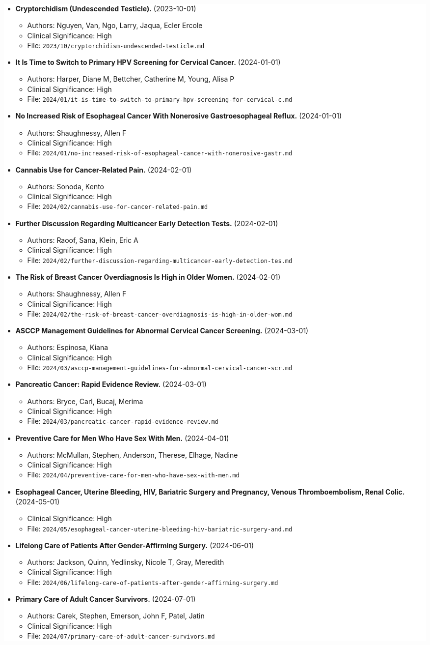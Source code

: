 - **Cryptorchidism (Undescended Testicle).** (2023-10-01)
  - Authors: Nguyen, Van, Ngo, Larry, Jaqua, Ecler Ercole
  - Clinical Significance: High
  - File: `2023/10/cryptorchidism-undescended-testicle.md`

- **It Is Time to Switch to Primary HPV Screening for Cervical Cancer.** (2024-01-01)
  - Authors: Harper, Diane M, Bettcher, Catherine M, Young, Alisa P
  - Clinical Significance: High
  - File: `2024/01/it-is-time-to-switch-to-primary-hpv-screening-for-cervical-c.md`

- **No Increased Risk of Esophageal Cancer With Nonerosive Gastroesophageal Reflux.** (2024-01-01)
  - Authors: Shaughnessy, Allen F
  - Clinical Significance: High
  - File: `2024/01/no-increased-risk-of-esophageal-cancer-with-nonerosive-gastr.md`

- **Cannabis Use for Cancer-Related Pain.** (2024-02-01)
  - Authors: Sonoda, Kento
  - Clinical Significance: High
  - File: `2024/02/cannabis-use-for-cancer-related-pain.md`

- **Further Discussion Regarding Multicancer Early Detection Tests.** (2024-02-01)
  - Authors: Raoof, Sana, Klein, Eric A
  - Clinical Significance: High
  - File: `2024/02/further-discussion-regarding-multicancer-early-detection-tes.md`

- **The Risk of Breast Cancer Overdiagnosis Is High in Older Women.** (2024-02-01)
  - Authors: Shaughnessy, Allen F
  - Clinical Significance: High
  - File: `2024/02/the-risk-of-breast-cancer-overdiagnosis-is-high-in-older-wom.md`

- **ASCCP Management Guidelines for Abnormal Cervical Cancer Screening.** (2024-03-01)
  - Authors: Espinosa, Kiana
  - Clinical Significance: High
  - File: `2024/03/asccp-management-guidelines-for-abnormal-cervical-cancer-scr.md`

- **Pancreatic Cancer: Rapid Evidence Review.** (2024-03-01)
  - Authors: Bryce, Carl, Bucaj, Merima
  - Clinical Significance: High
  - File: `2024/03/pancreatic-cancer-rapid-evidence-review.md`

- **Preventive Care for Men Who Have Sex With Men.** (2024-04-01)
  - Authors: McMullan, Stephen, Anderson, Therese, Elhage, Nadine
  - Clinical Significance: High
  - File: `2024/04/preventive-care-for-men-who-have-sex-with-men.md`

- **Esophageal Cancer, Uterine Bleeding, HIV, Bariatric Surgery and Pregnancy, Venous Thromboembolism, Renal Colic.** (2024-05-01)
  - Clinical Significance: High
  - File: `2024/05/esophageal-cancer-uterine-bleeding-hiv-bariatric-surgery-and.md`

- **Lifelong Care of Patients After Gender-Affirming Surgery.** (2024-06-01)
  - Authors: Jackson, Quinn, Yedlinsky, Nicole T, Gray, Meredith
  - Clinical Significance: High
  - File: `2024/06/lifelong-care-of-patients-after-gender-affirming-surgery.md`

- **Primary Care of Adult Cancer Survivors.** (2024-07-01)
  - Authors: Carek, Stephen, Emerson, John F, Patel, Jatin
  - Clinical Significance: High
  - File: `2024/07/primary-care-of-adult-cancer-survivors.md`
